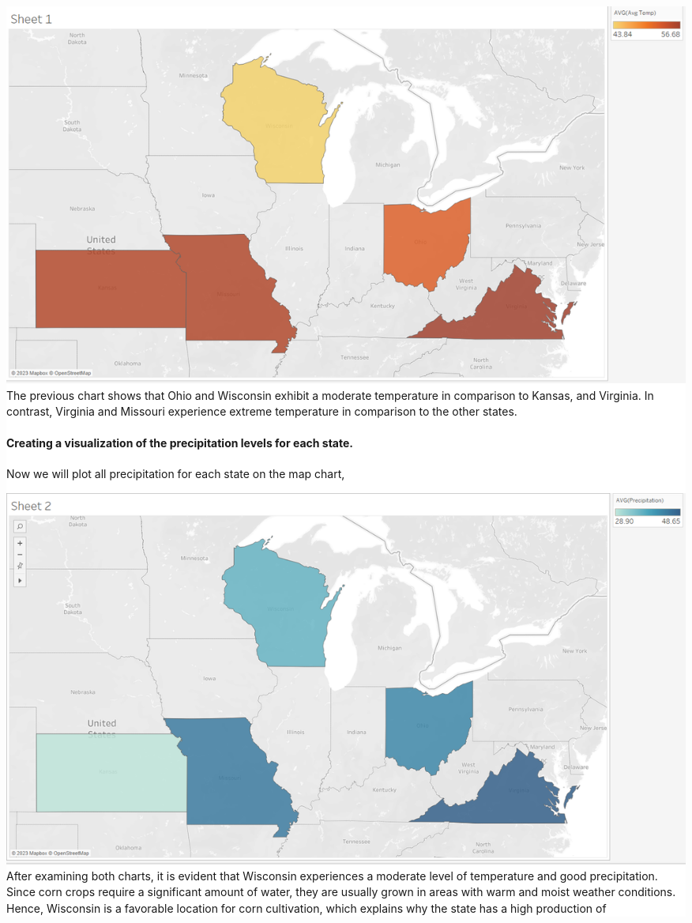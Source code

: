 ![Annual Average Temperature For Each State](pic5.png)The previous chart shows
that Ohio and Wisconsin exhibit a moderate temperature in comparison to
Kansas, and Virginia. In contrast, Virginia and Missouri
experience extreme temperature in comparison to the other states.

#### Creating a visualization of the precipitation levels for each state.

Now we will plot all precipitation for each state on the map chart,

![Annual Precipitation For Each State](pic6.png) After examining both
charts, it is evident that Wisconsin experiences a moderate level of
temperature and good precipitation. Since corn crops require a significant
amount of water, they are usually grown in areas with warm and moist
weather conditions. Hence, Wisconsin is a favorable location for corn
cultivation, which explains why the state has a high production of 